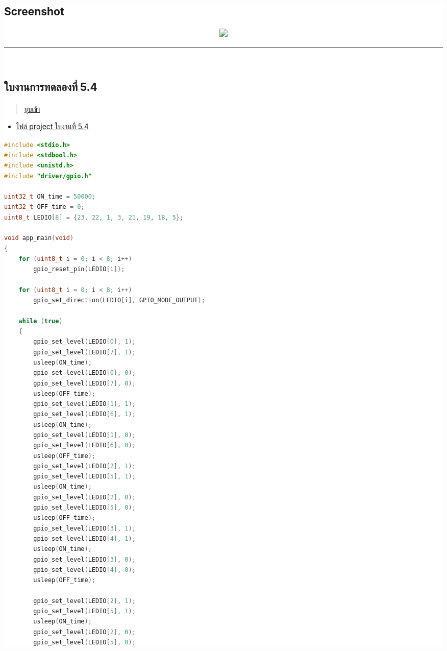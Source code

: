 ## Screenshot
<div align="center"><img src="https://github.com/lookbas01/IoT-ESP32-LabSheet-02/blob/main/63030077/Pictures/5.3.gif"></div>

---
<br>

## ใบงานการทดลองที่ 5.4

> [ยุบเข้า](https://github.com/lookbas01/IoT-ESP32-LabSheet-02/blob/main/Chasing-LED-Challenge.md)

- [ไฟล์ project ใบงานที่ 5.4](https://github.com/lookbas01/IoT-ESP32-LabSheet-02/tree/main/63030077/project-topic5.4)

```c
#include <stdio.h>
#include <stdbool.h>
#include <unistd.h>
#include "driver/gpio.h"

uint32_t ON_time = 50000;
uint32_t OFF_time = 0;
uint8_t LEDIO[8] = {23, 22, 1, 3, 21, 19, 18, 5};

void app_main(void)
{
    for (uint8_t i = 0; i < 8; i++)
        gpio_reset_pin(LEDIO[i]);

    for (uint8_t i = 0; i < 8; i++)
        gpio_set_direction(LEDIO[i], GPIO_MODE_OUTPUT);

    while (true)
    {
        gpio_set_level(LEDIO[0], 1);
        gpio_set_level(LEDIO[7], 1);
        usleep(ON_time);
        gpio_set_level(LEDIO[0], 0);
        gpio_set_level(LEDIO[7], 0);
        usleep(OFF_time);
        gpio_set_level(LEDIO[1], 1);
        gpio_set_level(LEDIO[6], 1);
        usleep(ON_time);
        gpio_set_level(LEDIO[1], 0);
        gpio_set_level(LEDIO[6], 0);
        usleep(OFF_time);
        gpio_set_level(LEDIO[2], 1);
        gpio_set_level(LEDIO[5], 1);
        usleep(ON_time);
        gpio_set_level(LEDIO[2], 0);
        gpio_set_level(LEDIO[5], 0);
        usleep(OFF_time);
        gpio_set_level(LEDIO[3], 1);
        gpio_set_level(LEDIO[4], 1);
        usleep(ON_time);
        gpio_set_level(LEDIO[3], 0);
        gpio_set_level(LEDIO[4], 0);
        usleep(OFF_time);

        gpio_set_level(LEDIO[2], 1);
        gpio_set_level(LEDIO[5], 1);
        usleep(ON_time);
        gpio_set_level(LEDIO[2], 0);
        gpio_set_level(LEDIO[5], 0);
```